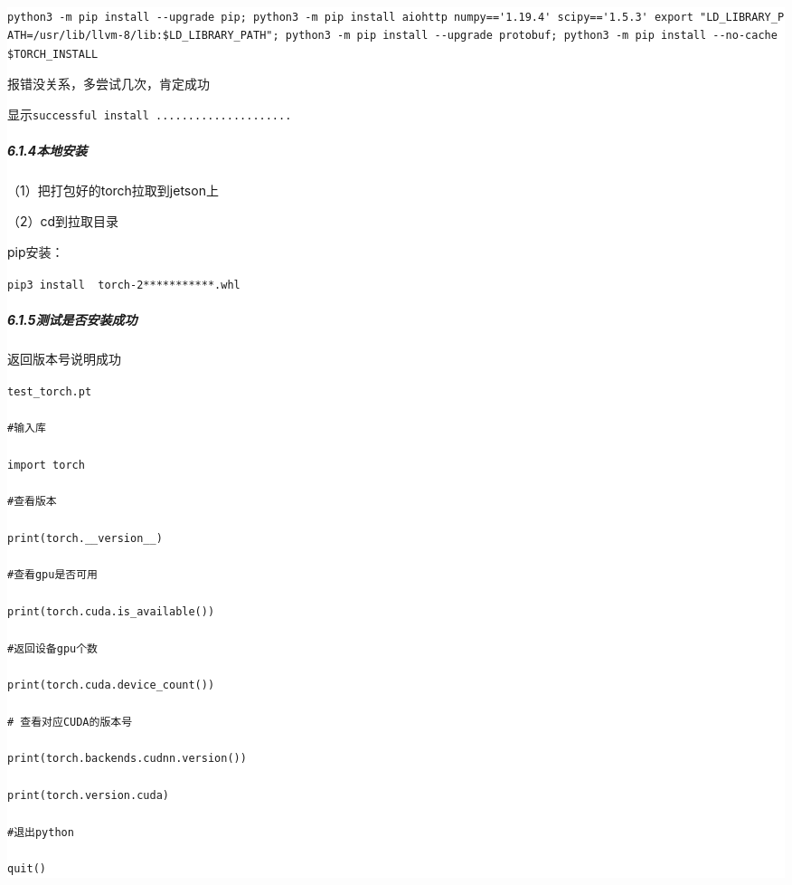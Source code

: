 ```
python3 -m pip install --upgrade pip; python3 -m pip install aiohttp numpy=='1.19.4' scipy=='1.5.3' export "LD_LIBRARY_PATH=/usr/lib/llvm-8/lib:$LD_LIBRARY_PATH"; python3 -m pip install --upgrade protobuf; python3 -m pip install --no-cache $TORCH_INSTALL
```

报错没关系，多尝试几次，肯定成功

显示`successful install .....................`

##### 6.1.4本地安装

（1）把打包好的torch拉取到jetson上

（2）cd到拉取目录

pip安装：

```
pip3 install  torch-2***********.whl
```

##### 6.1.5测试是否安装成功

返回版本号说明成功

```
test_torch.pt

#输入库

import torch

#查看版本

print(torch.__version__)

#查看gpu是否可用

print(torch.cuda.is_available())

#返回设备gpu个数

print(torch.cuda.device_count())

# 查看对应CUDA的版本号

print(torch.backends.cudnn.version())

print(torch.version.cuda)

#退出python

quit()

```
